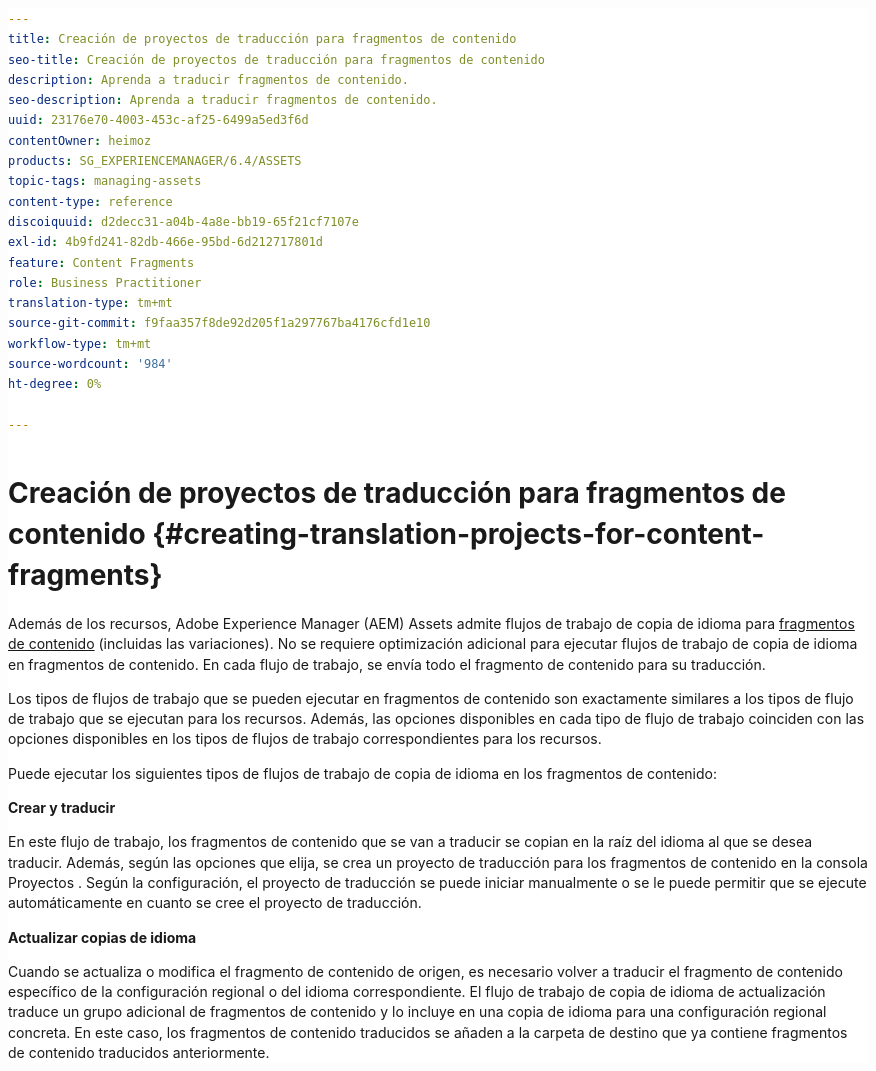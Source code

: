 ```yaml
---
title: Creación de proyectos de traducción para fragmentos de contenido
seo-title: Creación de proyectos de traducción para fragmentos de contenido
description: Aprenda a traducir fragmentos de contenido.
seo-description: Aprenda a traducir fragmentos de contenido.
uuid: 23176e70-4003-453c-af25-6499a5ed3f6d
contentOwner: heimoz
products: SG_EXPERIENCEMANAGER/6.4/ASSETS
topic-tags: managing-assets
content-type: reference
discoiquuid: d2decc31-a04b-4a8e-bb19-65f21cf7107e
exl-id: 4b9fd241-82db-466e-95bd-6d212717801d
feature: Content Fragments
role: Business Practitioner
translation-type: tm+mt
source-git-commit: f9faa357f8de92d205f1a297767ba4176cfd1e10
workflow-type: tm+mt
source-wordcount: '984'
ht-degree: 0%

---
```


# Creación de proyectos de traducción para fragmentos de contenido {#creating-translation-projects-for-content-fragments}

Además de los recursos, Adobe Experience Manager (AEM) Assets admite flujos de trabajo de copia de idioma para [fragmentos de contenido](content-fragments.md) (incluidas las variaciones). No se requiere optimización adicional para ejecutar flujos de trabajo de copia de idioma en fragmentos de contenido. En cada flujo de trabajo, se envía todo el fragmento de contenido para su traducción.

Los tipos de flujos de trabajo que se pueden ejecutar en fragmentos de contenido son exactamente similares a los tipos de flujo de trabajo que se ejecutan para los recursos. Además, las opciones disponibles en cada tipo de flujo de trabajo coinciden con las opciones disponibles en los tipos de flujos de trabajo correspondientes para los recursos.

Puede ejecutar los siguientes tipos de flujos de trabajo de copia de idioma en los fragmentos de contenido:

**Crear y traducir**

En este flujo de trabajo, los fragmentos de contenido que se van a traducir se copian en la raíz del idioma al que se desea traducir. Además, según las opciones que elija, se crea un proyecto de traducción para los fragmentos de contenido en la consola Proyectos . Según la configuración, el proyecto de traducción se puede iniciar manualmente o se le puede permitir que se ejecute automáticamente en cuanto se cree el proyecto de traducción.

**Actualizar copias de idioma**

Cuando se actualiza o modifica el fragmento de contenido de origen, es necesario volver a traducir el fragmento de contenido específico de la configuración regional o del idioma correspondiente. El flujo de trabajo de copia de idioma de actualización traduce un grupo adicional de fragmentos de contenido y lo incluye en una copia de idioma para una configuración regional concreta. En este caso, los fragmentos de contenido traducidos se añaden a la carpeta de destino que ya contiene fragmentos de contenido traducidos anteriormente.
